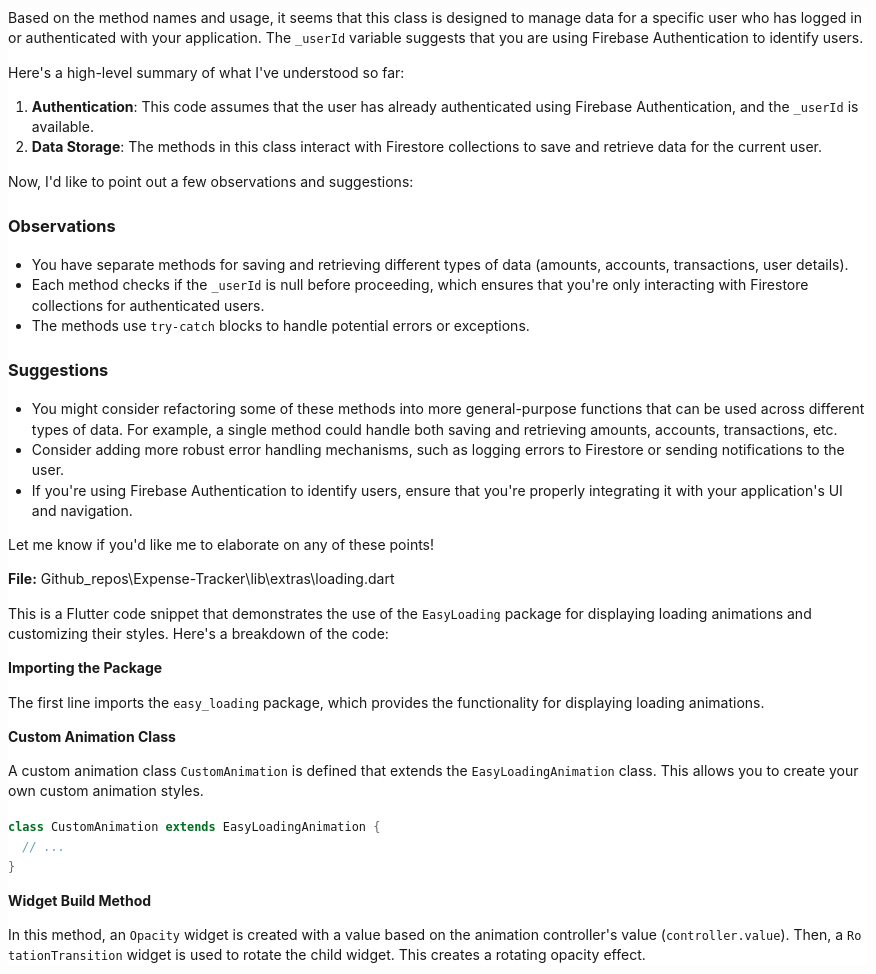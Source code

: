Based on the method names and usage, it seems that this class is designed to manage data for a specific user who has logged in or authenticated with your application. The `_userId` variable suggests that you are using Firebase Authentication to identify users.

Here's a high-level summary of what I've understood so far:

1. **Authentication**: This code assumes that the user has already authenticated using Firebase Authentication, and the `_userId` is available.
2. **Data Storage**: The methods in this class interact with Firestore collections to save and retrieve data for the current user.

Now, I'd like to point out a few observations and suggestions:

### Observations

* You have separate methods for saving and retrieving different types of data (amounts, accounts, transactions, user details).
* Each method checks if the `_userId` is null before proceeding, which ensures that you're only interacting with Firestore collections for authenticated users.
* The methods use `try-catch` blocks to handle potential errors or exceptions.

### Suggestions

* You might consider refactoring some of these methods into more general-purpose functions that can be used across different types of data. For example, a single method could handle both saving and retrieving amounts, accounts, transactions, etc.
* Consider adding more robust error handling mechanisms, such as logging errors to Firestore or sending notifications to the user.
* If you're using Firebase Authentication to identify users, ensure that you're properly integrating it with your application's UI and navigation.

Let me know if you'd like me to elaborate on any of these points!

**File:** Github_repos\Expense-Tracker\lib\extras\loading.dart

This is a Flutter code snippet that demonstrates the use of the `EasyLoading` package for displaying loading animations and customizing their styles. Here's a breakdown of the code:

**Importing the Package**

The first line imports the `easy_loading` package, which provides the functionality for displaying loading animations.

**Custom Animation Class**

A custom animation class `CustomAnimation` is defined that extends the `EasyLoadingAnimation` class. This allows you to create your own custom animation styles.

```dart
class CustomAnimation extends EasyLoadingAnimation {
  // ...
}
```

**Widget Build Method**

In this method, an `Opacity` widget is created with a value based on the animation controller's value (`controller.value`). Then, a `RotationTransition` widget is used to rotate the child widget. This creates a rotating opacity effect.
